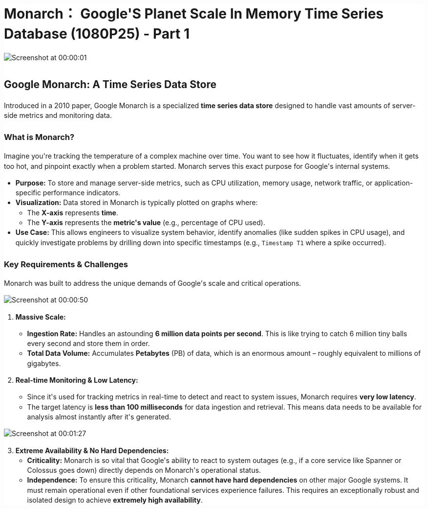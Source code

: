 # Monarch： Google'S Planet Scale In Memory Time Series Database (1080P25) - Part 1

![Screenshot at 00:00:01](notes_screenshots/refined_Monarch：_Google's_Planet-Scale_In-Memory_Time_Series_Database-(1080p25)_screenshots/frame_00-00-01.jpg)

## Google Monarch: A Time Series Data Store

Introduced in a 2010 paper, Google Monarch is a specialized **time series data store** designed to handle vast amounts of server-side metrics and monitoring data.

### What is Monarch?

Imagine you're tracking the temperature of a complex machine over time. You want to see how it fluctuates, identify when it gets too hot, and pinpoint exactly when a problem started. Monarch serves this exact purpose for Google's internal systems.

-   **Purpose:** To store and manage server-side metrics, such as CPU utilization, memory usage, network traffic, or application-specific performance indicators.
-   **Visualization:** Data stored in Monarch is typically plotted on graphs where:
    -   The **X-axis** represents **time**.
    -   The **Y-axis** represents the **metric's value** (e.g., percentage of CPU used).
-   **Use Case:** This allows engineers to visualize system behavior, identify anomalies (like sudden spikes in CPU usage), and quickly investigate problems by drilling down into specific timestamps (e.g., `Timestamp T1` where a spike occurred).

### Key Requirements & Challenges

Monarch was built to address the unique demands of Google's scale and critical operations.

![Screenshot at 00:00:50](notes_screenshots/refined_Monarch：_Google's_Planet-Scale_In-Memory_Time_Series_Database-(1080p25)_screenshots/frame_00-00-50.jpg)

1.  **Massive Scale:**
    *   **Ingestion Rate:** Handles an astounding **6 million data points per second**. This is like trying to catch 6 million tiny balls every second and store them in order.
    *   **Total Data Volume:** Accumulates **Petabytes** (PB) of data, which is an enormous amount – roughly equivalent to millions of gigabytes.

2.  **Real-time Monitoring & Low Latency:**
    *   Since it's used for tracking metrics in real-time to detect and react to system issues, Monarch requires **very low latency**.
    *   The target latency is **less than 100 milliseconds** for data ingestion and retrieval. This means data needs to be available for analysis almost instantly after it's generated.

![Screenshot at 00:01:27](notes_screenshots/refined_Monarch：_Google's_Planet-Scale_In-Memory_Time_Series_Database-(1080p25)_screenshots/frame_00-01-27.jpg)

3.  **Extreme Availability & No Hard Dependencies:**
    *   **Criticality:** Monarch is so vital that Google's ability to react to system outages (e.g., if a core service like Spanner or Colossus goes down) directly depends on Monarch's operational status.
    *   **Independence:** To ensure this criticality, Monarch **cannot have hard dependencies** on other major Google systems. It must remain operational even if other foundational services experience failures. This requires an exceptionally robust and isolated design to achieve **extremely high availability**.
